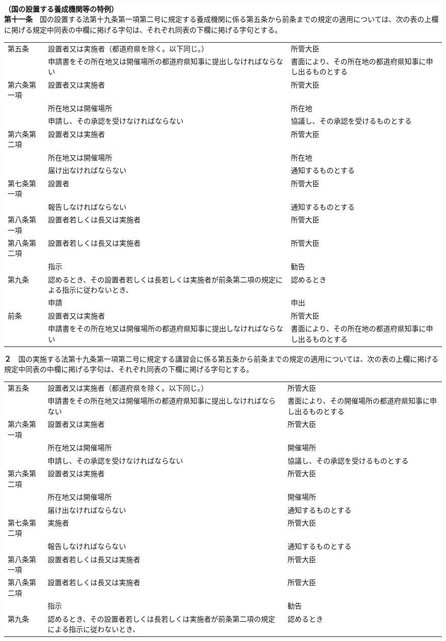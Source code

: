 **（国の設置する養成機関等の特例）**  
**第十一条**　国の設置する法第十九条第一項第二号に規定する養成機関に係る第五条から前条までの規定の適用については、次の表の上欄に掲げる規定中同表の中欄に掲げる字句は、それぞれ同表の下欄に掲げる字句とする。  

||||  
| --- | --- | --- |  
|第五条|設置者又は実施者（都道府県を除く。以下同じ。）|所管大臣|  
||申請書をその所在地又は開催場所の都道府県知事に提出しなければならない|書面により、その所在地の都道府県知事に申し出るものとする|  
|第六条第一項|設置者又は実施者|所管大臣|  
||所在地又は開催場所|所在地|  
||申請し、その承認を受けなければならない|協議し、その承認を受けるものとする|  
|第六条第二項|設置者又は実施者|所管大臣|  
||所在地又は開催場所|所在地|  
||届け出なければならない|通知するものとする|  
|第七条第一項|設置者|所管大臣|  
||報告しなければならない|通知するものとする|  
|第八条第一項|設置者若しくは長又は実施者|所管大臣|  
|第八条第二項|設置者若しくは長又は実施者|所管大臣|  
||指示|勧告|  
|第九条|認めるとき、その設置者若しくは長若しくは実施者が前条第二項の規定による指示に従わないとき、|認めるとき|  
||申請|申出|  
|前条|設置者又は実施者|所管大臣|  
||申請書をその所在地又は開催場所の都道府県知事に提出しなければならない|書面により、その所在地の都道府県知事に申し出るものとする|  
  
  
**２**　国の実施する法第十九条第一項第二号に規定する講習会に係る第五条から前条までの規定の適用については、次の表の上欄に掲げる規定中同表の中欄に掲げる字句は、それぞれ同表の下欄に掲げる字句とする。  

||||  
| --- | --- | --- |  
|第五条|設置者又は実施者（都道府県を除く。以下同じ。）|所管大臣|  
||申請書をその所在地又は開催場所の都道府県知事に提出しなければならない|書面により、その開催場所の都道府県知事に申し出るものとする|  
|第六条第一項|設置者又は実施者|所管大臣|  
||所在地又は開催場所|開催場所|  
||申請し、その承認を受けなければならない|協議し、その承認を受けるものとする|  
|第六条第二項|設置者又は実施者|所管大臣|  
||所在地又は開催場所|開催場所|  
||届け出なければならない|通知するものとする|  
|第七条第二項|実施者|所管大臣|  
||報告しなければならない|通知するものとする|  
|第八条第一項|設置者若しくは長又は実施者|所管大臣|  
|第八条第二項|設置者若しくは長又は実施者|所管大臣|  
||指示|勧告|  
|第九条|認めるとき、その設置者若しくは長若しくは実施者が前条第二項の規定による指示に従わないとき、|認めるとき|  